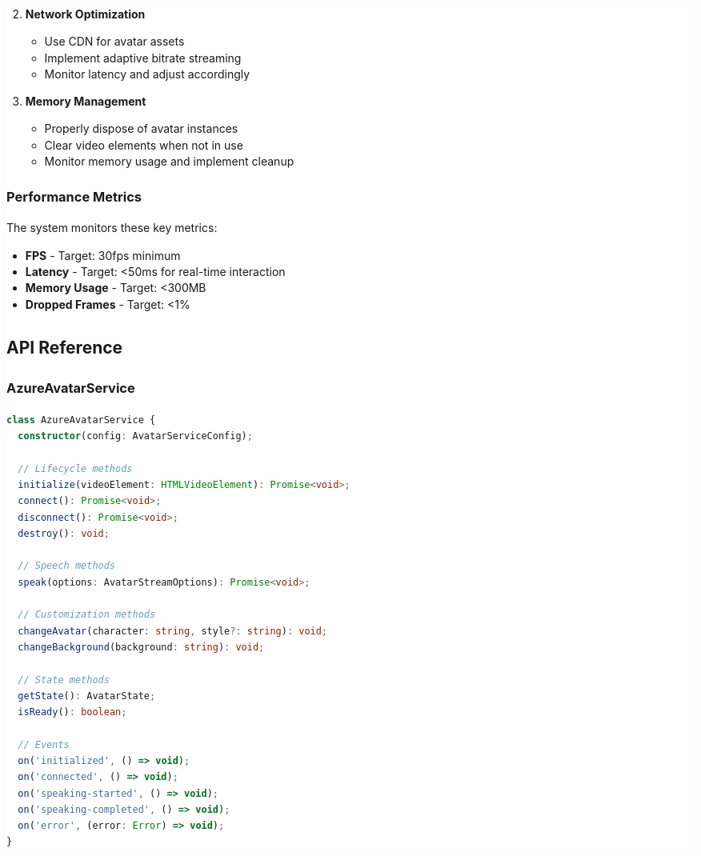2. **Network Optimization**
   - Use CDN for avatar assets
   - Implement adaptive bitrate streaming
   - Monitor latency and adjust accordingly

3. **Memory Management**
   - Properly dispose of avatar instances
   - Clear video elements when not in use
   - Monitor memory usage and implement cleanup

### Performance Metrics

The system monitors these key metrics:
- **FPS** - Target: 30fps minimum
- **Latency** - Target: <50ms for real-time interaction
- **Memory Usage** - Target: <300MB
- **Dropped Frames** - Target: <1%

## API Reference

### AzureAvatarService

```typescript
class AzureAvatarService {
  constructor(config: AvatarServiceConfig);
  
  // Lifecycle methods
  initialize(videoElement: HTMLVideoElement): Promise<void>;
  connect(): Promise<void>;
  disconnect(): Promise<void>;
  destroy(): void;
  
  // Speech methods
  speak(options: AvatarStreamOptions): Promise<void>;
  
  // Customization methods
  changeAvatar(character: string, style?: string): void;
  changeBackground(background: string): void;
  
  // State methods
  getState(): AvatarState;
  isReady(): boolean;
  
  // Events
  on('initialized', () => void);
  on('connected', () => void);
  on('speaking-started', () => void);
  on('speaking-completed', () => void);
  on('error', (error: Error) => void);
}
```
